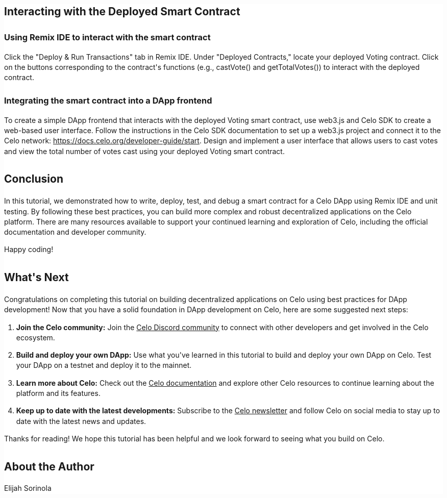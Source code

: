 ## Interacting with the Deployed Smart Contract

### Using Remix IDE to interact with the smart contract

Click the "Deploy & Run Transactions" tab in Remix IDE.
Under "Deployed Contracts," locate your deployed Voting contract.
Click on the buttons corresponding to the contract's functions (e.g., castVote() and getTotalVotes()) to interact with the deployed contract.

### Integrating the smart contract into a DApp frontend

To create a simple DApp frontend that interacts with the deployed Voting smart contract, use web3.js and Celo SDK to create a web-based user interface.
Follow the instructions in the Celo SDK documentation to set up a web3.js project and connect it to the Celo network: https://docs.celo.org/developer-guide/start.
Design and implement a user interface that allows users to cast votes and view the total number of votes cast using your deployed Voting smart contract.
## Conclusion

In this tutorial, we demonstrated how to write, deploy, test, and debug a smart contract for a Celo DApp using Remix IDE and unit testing. By following these best practices, you can build more complex and robust decentralized applications on the Celo platform. There are many resources available to support your continued learning and exploration of Celo, including the official documentation and developer community.

Happy coding!

## What's Next

Congratulations on completing this tutorial on building decentralized applications on Celo using best practices for DApp development! Now that you have a solid foundation in DApp development on Celo, here are some suggested next steps:

1. **Join the Celo community:** Join the [Celo Discord community](https://discord.gg/6yWMkgM) to connect with other developers and get involved in the Celo ecosystem.

2. **Build and deploy your own DApp:** Use what you've learned in this tutorial to build and deploy your own DApp on Celo. Test your DApp on a testnet and deploy it to the mainnet.

3. **Learn more about Celo:** Check out the [Celo documentation](https://docs.celo.org/) and explore other Celo resources to continue learning about the platform and its features.

4. **Keep up to date with the latest developments:** Subscribe to the [Celo newsletter](https://celo.org/newsletter) and follow Celo on social media to stay up to date with the latest news and updates.

Thanks for reading! We hope this tutorial has been helpful and we look forward to seeing what you build on Celo.

## About the Author

Elijah Sorinola
